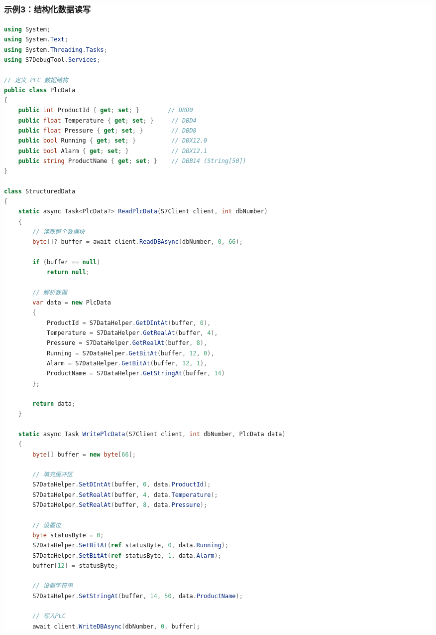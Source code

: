 ### 示例3：结构化数据读写

```csharp
using System;
using System.Text;
using System.Threading.Tasks;
using S7DebugTool.Services;

// 定义 PLC 数据结构
public class PlcData
{
    public int ProductId { get; set; }        // DBD0
    public float Temperature { get; set; }     // DBD4
    public float Pressure { get; set; }        // DBD8
    public bool Running { get; set; }          // DBX12.0
    public bool Alarm { get; set; }            // DBX12.1
    public string ProductName { get; set; }    // DBB14 (String[50])
}

class StructuredData
{
    static async Task<PlcData?> ReadPlcData(S7Client client, int dbNumber)
    {
        // 读取整个数据块
        byte[]? buffer = await client.ReadDBAsync(dbNumber, 0, 66);
        
        if (buffer == null)
            return null;
        
        // 解析数据
        var data = new PlcData
        {
            ProductId = S7DataHelper.GetDIntAt(buffer, 0),
            Temperature = S7DataHelper.GetRealAt(buffer, 4),
            Pressure = S7DataHelper.GetRealAt(buffer, 8),
            Running = S7DataHelper.GetBitAt(buffer, 12, 0),
            Alarm = S7DataHelper.GetBitAt(buffer, 12, 1),
            ProductName = S7DataHelper.GetStringAt(buffer, 14)
        };
        
        return data;
    }
    
    static async Task WritePlcData(S7Client client, int dbNumber, PlcData data)
    {
        byte[] buffer = new byte[66];
        
        // 填充缓冲区
        S7DataHelper.SetDIntAt(buffer, 0, data.ProductId);
        S7DataHelper.SetRealAt(buffer, 4, data.Temperature);
        S7DataHelper.SetRealAt(buffer, 8, data.Pressure);
        
        // 设置位
        byte statusByte = 0;
        S7DataHelper.SetBitAt(ref statusByte, 0, data.Running);
        S7DataHelper.SetBitAt(ref statusByte, 1, data.Alarm);
        buffer[12] = statusByte;
        
        // 设置字符串
        S7DataHelper.SetStringAt(buffer, 14, 50, data.ProductName);
        
        // 写入PLC
        await client.WriteDBAsync(dbNumber, 0, buffer);
```